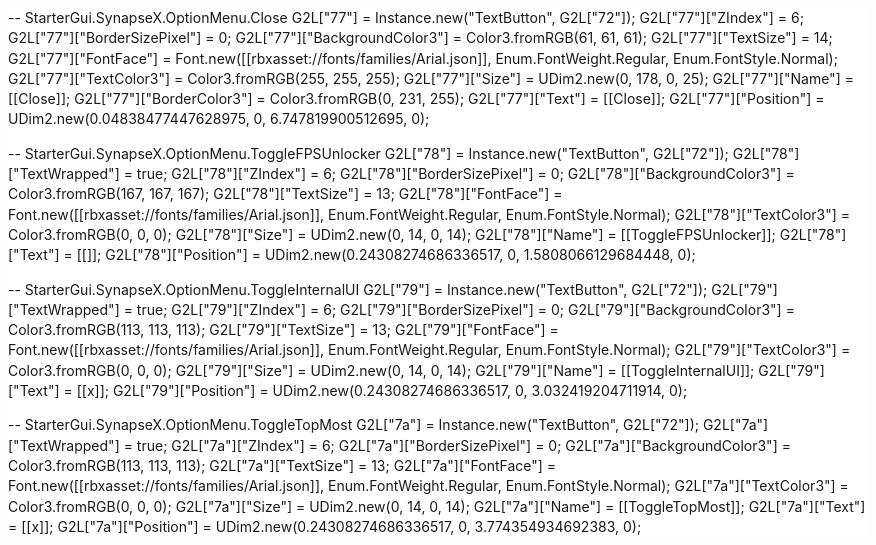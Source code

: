 -- StarterGui.SynapseX.OptionMenu.Close
G2L["77"] = Instance.new("TextButton", G2L["72"]);
G2L["77"]["ZIndex"] = 6;
G2L["77"]["BorderSizePixel"] = 0;
G2L["77"]["BackgroundColor3"] = Color3.fromRGB(61, 61, 61);
G2L["77"]["TextSize"] = 14;
G2L["77"]["FontFace"] = Font.new([[rbxasset://fonts/families/Arial.json]], Enum.FontWeight.Regular, Enum.FontStyle.Normal);
G2L["77"]["TextColor3"] = Color3.fromRGB(255, 255, 255);
G2L["77"]["Size"] = UDim2.new(0, 178, 0, 25);
G2L["77"]["Name"] = [[Close]];
G2L["77"]["BorderColor3"] = Color3.fromRGB(0, 231, 255);
G2L["77"]["Text"] = [[Close]];
G2L["77"]["Position"] = UDim2.new(0.04838477447628975, 0, 6.747819900512695, 0);

-- StarterGui.SynapseX.OptionMenu.ToggleFPSUnlocker
G2L["78"] = Instance.new("TextButton", G2L["72"]);
G2L["78"]["TextWrapped"] = true;
G2L["78"]["ZIndex"] = 6;
G2L["78"]["BorderSizePixel"] = 0;
G2L["78"]["BackgroundColor3"] = Color3.fromRGB(167, 167, 167);
G2L["78"]["TextSize"] = 13;
G2L["78"]["FontFace"] = Font.new([[rbxasset://fonts/families/Arial.json]], Enum.FontWeight.Regular, Enum.FontStyle.Normal);
G2L["78"]["TextColor3"] = Color3.fromRGB(0, 0, 0);
G2L["78"]["Size"] = UDim2.new(0, 14, 0, 14);
G2L["78"]["Name"] = [[ToggleFPSUnlocker]];
G2L["78"]["Text"] = [[]];
G2L["78"]["Position"] = UDim2.new(0.24308274686336517, 0, 1.5808066129684448, 0);

-- StarterGui.SynapseX.OptionMenu.ToggleInternalUI
G2L["79"] = Instance.new("TextButton", G2L["72"]);
G2L["79"]["TextWrapped"] = true;
G2L["79"]["ZIndex"] = 6;
G2L["79"]["BorderSizePixel"] = 0;
G2L["79"]["BackgroundColor3"] = Color3.fromRGB(113, 113, 113);
G2L["79"]["TextSize"] = 13;
G2L["79"]["FontFace"] = Font.new([[rbxasset://fonts/families/Arial.json]], Enum.FontWeight.Regular, Enum.FontStyle.Normal);
G2L["79"]["TextColor3"] = Color3.fromRGB(0, 0, 0);
G2L["79"]["Size"] = UDim2.new(0, 14, 0, 14);
G2L["79"]["Name"] = [[ToggleInternalUI]];
G2L["79"]["Text"] = [[x]];
G2L["79"]["Position"] = UDim2.new(0.24308274686336517, 0, 3.032419204711914, 0);

-- StarterGui.SynapseX.OptionMenu.ToggleTopMost
G2L["7a"] = Instance.new("TextButton", G2L["72"]);
G2L["7a"]["TextWrapped"] = true;
G2L["7a"]["ZIndex"] = 6;
G2L["7a"]["BorderSizePixel"] = 0;
G2L["7a"]["BackgroundColor3"] = Color3.fromRGB(113, 113, 113);
G2L["7a"]["TextSize"] = 13;
G2L["7a"]["FontFace"] = Font.new([[rbxasset://fonts/families/Arial.json]], Enum.FontWeight.Regular, Enum.FontStyle.Normal);
G2L["7a"]["TextColor3"] = Color3.fromRGB(0, 0, 0);
G2L["7a"]["Size"] = UDim2.new(0, 14, 0, 14);
G2L["7a"]["Name"] = [[ToggleTopMost]];
G2L["7a"]["Text"] = [[x]];
G2L["7a"]["Position"] = UDim2.new(0.24308274686336517, 0, 3.774354934692383, 0);
